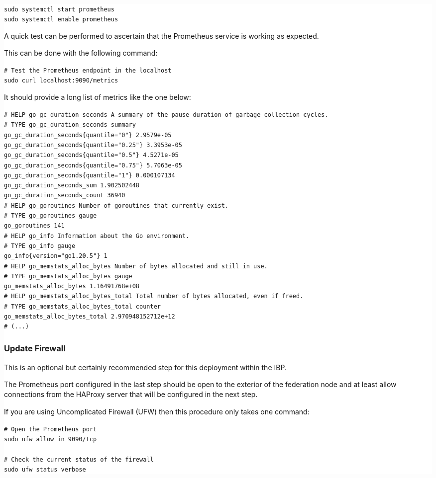 ```shell
sudo systemctl start prometheus
sudo systemctl enable prometheus
```

A quick test can be performed to ascertain that the Prometheus service is working as expected.

This can be done with the following command:

```shell
# Test the Prometheus endpoint in the localhost
sudo curl localhost:9090/metrics
```

It should provide a long list of metrics like the one below:

```
# HELP go_gc_duration_seconds A summary of the pause duration of garbage collection cycles.
# TYPE go_gc_duration_seconds summary
go_gc_duration_seconds{quantile="0"} 2.9579e-05
go_gc_duration_seconds{quantile="0.25"} 3.3953e-05
go_gc_duration_seconds{quantile="0.5"} 4.5271e-05
go_gc_duration_seconds{quantile="0.75"} 5.7063e-05
go_gc_duration_seconds{quantile="1"} 0.000107134
go_gc_duration_seconds_sum 1.902502448
go_gc_duration_seconds_count 36940
# HELP go_goroutines Number of goroutines that currently exist.
# TYPE go_goroutines gauge
go_goroutines 141
# HELP go_info Information about the Go environment.
# TYPE go_info gauge
go_info{version="go1.20.5"} 1
# HELP go_memstats_alloc_bytes Number of bytes allocated and still in use.
# TYPE go_memstats_alloc_bytes gauge
go_memstats_alloc_bytes 1.16491768e+08
# HELP go_memstats_alloc_bytes_total Total number of bytes allocated, even if freed.
# TYPE go_memstats_alloc_bytes_total counter
go_memstats_alloc_bytes_total 2.970948152712e+12
# (...)
```

### Update Firewall

This is an optional but certainly recommended step for this deployment within the IBP.

The Prometheus port configured in the last step should be open to the exterior of the federation node and at least allow connections from the HAProxy server that will be configured in the next step.

If you are using Uncomplicated Firewall (UFW) then this procedure only takes one command:

```shell
# Open the Prometheus port
sudo ufw allow in 9090/tcp

# Check the current status of the firewall
sudo ufw status verbose
```
